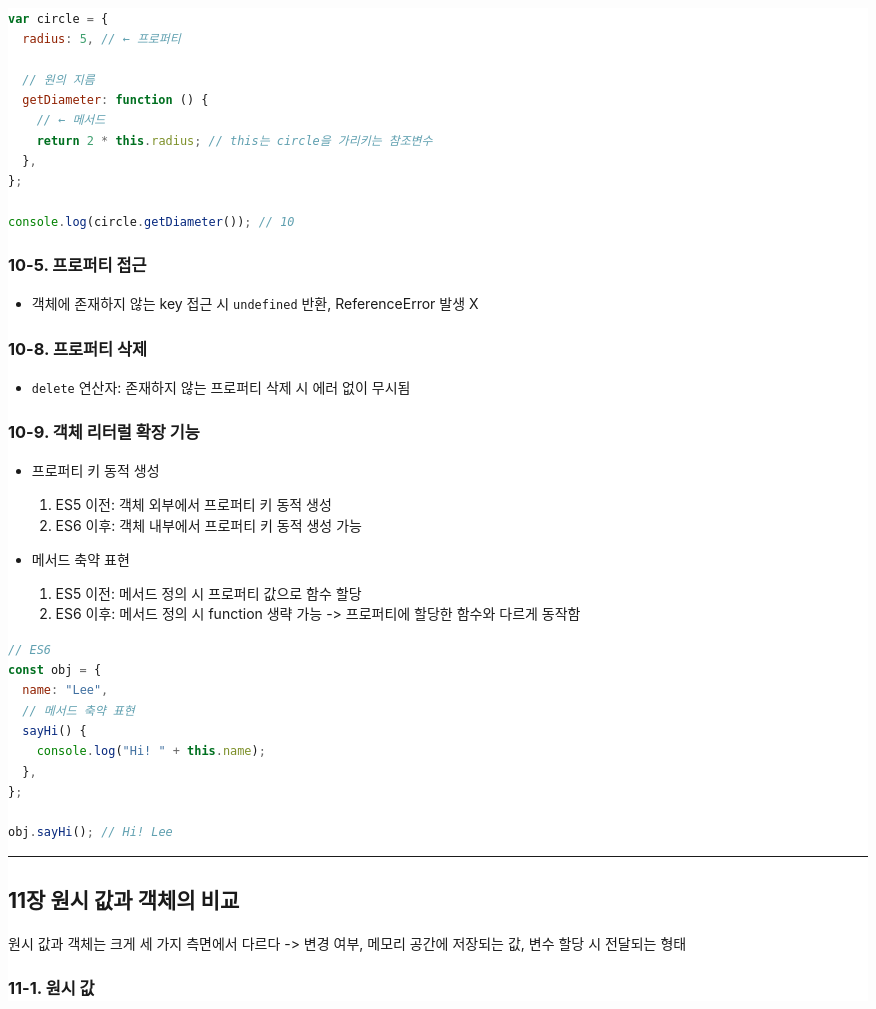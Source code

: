 ```js
var circle = {
  radius: 5, // ← 프로퍼티

  // 원의 지름
  getDiameter: function () {
    // ← 메서드
    return 2 * this.radius; // this는 circle을 가리키는 참조변수
  },
};

console.log(circle.getDiameter()); // 10
```

### 10-5. 프로퍼티 접근

- 객체에 존재하지 않는 key 접근 시 `undefined` 반환, ReferenceError 발생 X

### 10-8. 프로퍼티 삭제

- `delete` 연산자: 존재하지 않는 프로퍼티 삭제 시 에러 없이 무시됨

### 10-9. 객체 리터럴 확장 기능

- 프로퍼티 키 동적 생성

  1. ES5 이전: 객체 외부에서 프로퍼티 키 동적 생성
  2. ES6 이후: 객체 내부에서 프로퍼티 키 동적 생성 가능

- 메서드 축약 표현
  1. ES5 이전: 메서드 정의 시 프로퍼티 값으로 함수 할당
  2. ES6 이후: 메서드 정의 시 function 생략 가능 -> 프로퍼티에 할당한 함수와 다르게 동작함

```js
// ES6
const obj = {
  name: "Lee",
  // 메서드 축약 표현
  sayHi() {
    console.log("Hi! " + this.name);
  },
};

obj.sayHi(); // Hi! Lee
```

---

## 11장 원시 값과 객체의 비교

원시 값과 객체는 크게 세 가지 측면에서 다르다 -> 변경 여부, 메모리 공간에 저장되는 값, 변수 할당 시 전달되는 형태

### 11-1. 원시 값
